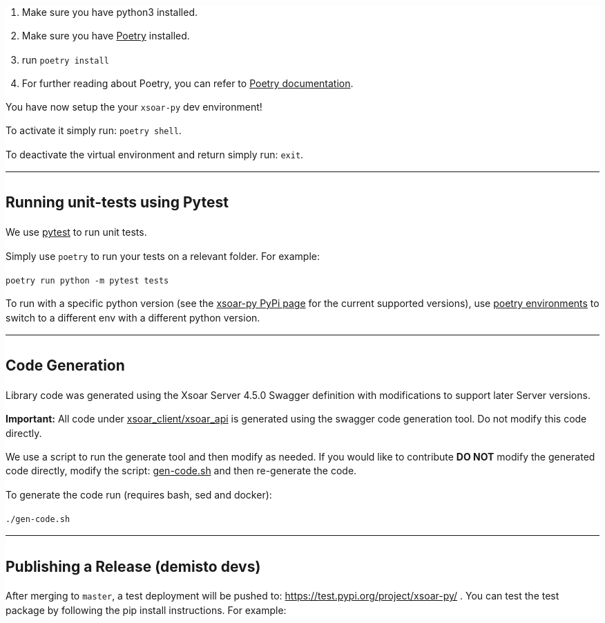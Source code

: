 1. Make sure you have python3 installed.

2. Make sure you have [Poetry](https://python-poetry.org/) installed.

3. run `poetry install`

4. For further reading about Poetry, you can refer to [Poetry documentation](https://python-poetry.org/).

You have now setup the your `xsoar-py` dev environment!

To activate it simply run: `poetry shell`.

To deactivate the virtual environment and return simply run: `exit`.

---

## Running unit-tests using Pytest

We use [pytest](https://github.com/pytest-dev/pytest) to run unit tests.

Simply use `poetry` to run your tests on a relevant folder. For example:
```
poetry run python -m pytest tests
```

To run with a specific python version (see the [xsoar-py PyPi page](https://pypi.org/project/xsoar-py/) for the current supported versions), use [poetry environments](https://python-poetry.org/docs/managing-environments/) to switch to a different env with a different python version.

---


## Code Generation

Library code was generated using the Xsoar Server 4.5.0 Swagger definition with modifications to support later Server versions.

**Important:** All code under [xsoar_client/xsoar_api](xsoar_client/xsoar_api) is generated using the swagger code generation tool. Do not modify this code directly.

We use a script to run the generate tool and then modify as needed.
If you would like to contribute **DO NOT** modify the generated code directly, modify the script: [gen-code.sh](gen-code.sh) and then re-generate the code.

To generate the code run (requires bash, sed and docker):

```bash
./gen-code.sh
```

---

## Publishing a Release (demisto devs)

After merging to `master`, a test deployment will be pushed to: <https://test.pypi.org/project/xsoar-py/> .
You can test the test package by following the pip install instructions.
For example:
